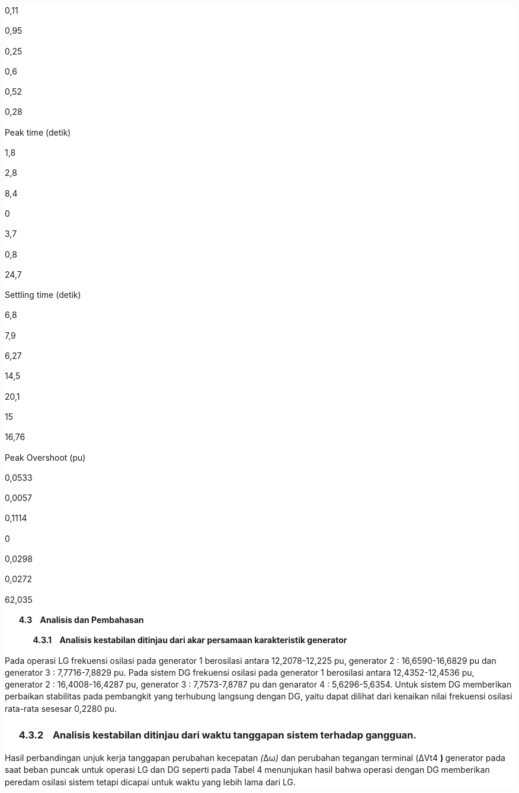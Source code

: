 <p><span class="font5">0,11</span></p></td><td style="vertical-align:bottom;">
<p><span class="font5">0,95</span></p></td><td style="vertical-align:bottom;">
<p><span class="font5">0,25</span></p></td><td style="vertical-align:bottom;">
<p><span class="font5">0,6</span></p></td><td style="vertical-align:bottom;">
<p><span class="font5">0,52</span></p></td><td style="vertical-align:bottom;">
<p><span class="font5">0,28</span></p></td></tr>
<tr><td style="vertical-align:bottom;">
<p><span class="font5">Peak time (detik)</span></p></td><td style="vertical-align:bottom;">
<p><span class="font5">1,8</span></p></td><td style="vertical-align:bottom;">
<p><span class="font5">2,8</span></p></td><td style="vertical-align:bottom;">
<p><span class="font5">8,4</span></p></td><td style="vertical-align:bottom;">
<p><span class="font5">0</span></p></td><td style="vertical-align:bottom;">
<p><span class="font5">3,7</span></p></td><td style="vertical-align:bottom;">
<p><span class="font5">0,8</span></p></td><td style="vertical-align:bottom;">
<p><span class="font5">24,7</span></p></td></tr>
<tr><td style="vertical-align:bottom;">
<p><span class="font5">Settling time (detik)</span></p></td><td style="vertical-align:bottom;">
<p><span class="font5">6,8</span></p></td><td style="vertical-align:bottom;">
<p><span class="font5">7,9</span></p></td><td style="vertical-align:bottom;">
<p><span class="font5">6,27</span></p></td><td style="vertical-align:bottom;">
<p><span class="font5">14,5</span></p></td><td style="vertical-align:bottom;">
<p><span class="font5">20,1</span></p></td><td style="vertical-align:bottom;">
<p><span class="font5">15</span></p></td><td style="vertical-align:bottom;">
<p><span class="font5">16,76</span></p></td></tr>
<tr><td style="vertical-align:bottom;">
<p><span class="font5">Peak Overshoot (pu)</span></p></td><td style="vertical-align:bottom;">
<p><span class="font5">0,0533</span></p></td><td style="vertical-align:bottom;">
<p><span class="font5">0,0057</span></p></td><td style="vertical-align:bottom;">
<p><span class="font5">0,1114</span></p></td><td style="vertical-align:bottom;">
<p><span class="font5">0</span></p></td><td style="vertical-align:bottom;">
<p><span class="font5">0,0298</span></p></td><td style="vertical-align:bottom;">
<p><span class="font5">0,0272</span></p></td><td style="vertical-align:bottom;">
<p><span class="font5">62,035</span></p></td></tr>
</table>
<ul style="list-style:none;"><li>
<p><span class="font6" style="font-weight:bold;">4.3 &nbsp;&nbsp;&nbsp;Analisis dan Pembahasan</span></p>
<ul style="list-style:none;">
<li>
<p><span class="font6" style="font-weight:bold;">4.3.1 &nbsp;&nbsp;&nbsp;Analisis kestabilan ditinjau dari akar persamaan karakteristik generator</span></p></li></ul></li></ul>
<p><span class="font6">Pada operasi LG frekuensi osilasi pada generator 1 berosilasi antara 12,2078-12,225 pu, generator 2 : 16,6590-16,6829 pu dan generator 3 : 7,7716-7,8829 pu. Pada sistem DG frekuensi osilasi pada generator 1 berosilasi antara 12,4352-12,4536 pu, generator 2 : 16,4008-16,4287 pu, generator 3 : 7,7573-7,8787 pu dan genarator 4 : 5,6296-5,6354. Untuk sistem DG memberikan perbaikan stabilitas pada pembangkit yang terhubung langsung dengan DG, yaitu dapat dilihat dari kenaikan nilai frekuensi osilasi rata-rata sesesar 0,2280 pu.</span></p>
<ul style="list-style:none;"><li>
<h3><a name="bookmark34"></a><span class="font6" style="font-weight:bold;"><a name="bookmark35"></a>4.3.2 &nbsp;&nbsp;&nbsp;Analisis kestabilan ditinjau dari waktu tanggapan sistem terhadap gangguan.</span></h3></li></ul>
<p><span class="font6">Hasil perbandingan unjuk kerja tanggapan perubahan kecepatan </span><span class="font6" style="font-style:italic;">(</span><span class="font6">∆ω</span><span class="font6" style="font-style:italic;">)</span><span class="font6"> dan perubahan tegangan terminal (</span><span class="font3">Δ</span><span class="font6">V</span><span class="font4">t4 </span><span class="font6" style="font-weight:bold;">) </span><span class="font6">generator pada saat beban puncak untuk operasi LG dan DG seperti pada Tabel 4 menunjukan hasil bahwa operasi dengan DG memberikan peredam osilasi sistem tetapi dicapai untuk waktu yang lebih lama dari LG.</span></p>